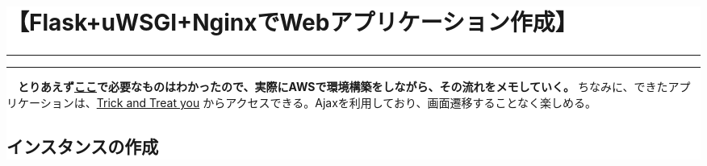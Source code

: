 
<h1>【Flask+uWSGI+NginxでWebアプリケーション作成】</h1>

***
***

<b>　とりあえず[ここ](https://github.com/iwasakishuto/Qita/blob/master/Web%20App%20memo.md)で必要なものはわかったので、実際にAWSで環境構築をしながら、その流れをメモしていく。</b>
ちなみに、できたアプリケーションは、[Trick and Treat you](http://www.halloweenmosaicapp.com) からアクセスできる。Ajaxを利用しており、画面遷移することなく楽しめる。

## インスタンスの作成